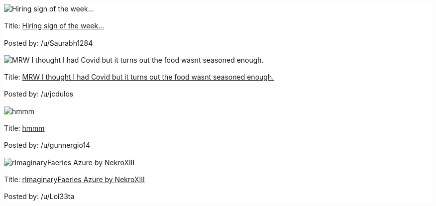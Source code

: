 <div class="card">
  <div class="card-image">
    <img class="post-img" src="https://i.redd.it/3p3vjhi139z81.jpg" alt="Hiring sign of the week..." title="Hiring sign of the week..." />
  </div>
  <div class="card-content">
    <div class="media">
      <div class="media-content">
        <p class="title is-4">
           Title: <a href="https://www.reddit.com/r/funnysigns/comments/uosj7b/hiring_sign_of_the_week/">Hiring sign of the week...</a>
        </p>
        <p class="subtitle is-4">Posted by: /u/Saurabh1284</p>
      </div>
    </div>
  </div>
</div>

<div class="card">
  <div class="card-image">
    <img class="post-img" src="https://i.redd.it/wzjflhjp2g091.gif" alt="MRW I thought I had Covid but it turns out the food wasnt seasoned enough." title="MRW I thought I had Covid but it turns out the food wasnt seasoned enough." />
  </div>
  <div class="card-content">
    <div class="media">
      <div class="media-content">
        <p class="title is-4">
           Title: <a href="https://www.reddit.com/r/reactiongifs/comments/ut4xc6/mrw_i_thought_i_had_covid_but_it_turns_out_the/">MRW I thought I had Covid but it turns out the food wasnt seasoned enough.</a>
        </p>
        <p class="subtitle is-4">Posted by: /u/jcdulos</p>
      </div>
    </div>
  </div>
</div>

<div class="card">
  <div class="card-image">
    <img class="post-img" src="https://i.redd.it/k4avxo40mtz81.jpg" alt="hmmm" title="hmmm" />
  </div>
  <div class="card-content">
    <div class="media">
      <div class="media-content">
        <p class="title is-4">
           Title: <a href="https://www.reddit.com/r/hmmm/comments/uqte5b/hmmm/">hmmm</a>
        </p>
        <p class="subtitle is-4">Posted by: /u/gunnergio14</p>
      </div>
    </div>
  </div>
</div>

<div class="card">
  <div class="card-image">
    <img class="post-img" src="https://i.redd.it/6ye0o2p651z81.jpg" alt="rImaginaryFaeries Azure by NekroXIII" title="rImaginaryFaeries Azure by NekroXIII" />
  </div>
  <div class="card-content">
    <div class="media">
      <div class="media-content">
        <p class="title is-4">
           Title: <a href="https://www.reddit.com/r/ImaginaryBestOf/comments/uqwtcj/rimaginaryfaeries_azure_by_nekroxiii/">rImaginaryFaeries Azure by NekroXIII</a>
        </p>
        <p class="subtitle is-4">Posted by: /u/Lol33ta</p>